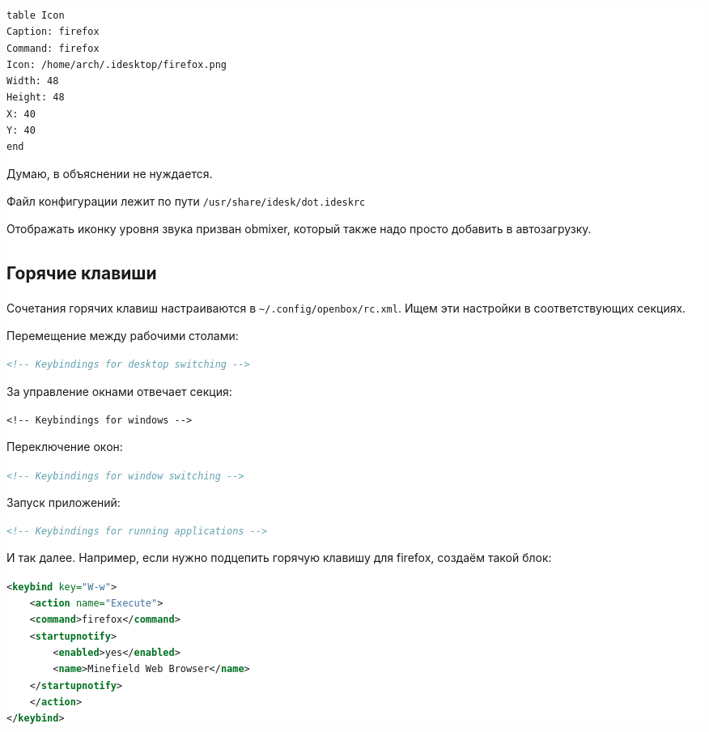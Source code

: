 ```
table Icon
Caption: firefox
Command: firefox
Icon: /home/arch/.idesktop/firefox.png
Width: 48
Height: 48
X: 40
Y: 40
end
```

Думаю, в объяснении не нуждается.

Файл конфигурации лежит по пути `/usr/share/idesk/dot.ideskrc`

Отображать иконку уровня звука призван obmixer, который также надо просто добавить в автозагрузку.

## Горячие клавиши

Сочетания горячих клавиш настраиваются в `~/.config/openbox/rc.xml`.
Ищем эти настройки в соответствующих секциях.

Перемещение между рабочими столами:

```xml
<!-- Keybindings for desktop switching -->
```

За управление окнами отвечает секция:

```
<!-- Keybindings for windows -->
```

Переключение окон:

```xml
<!-- Keybindings for window switching -->
```

Запуск приложений:

```xml
<!-- Keybindings for running applications -->
```

И так далее.
Например, если нужно подцепить горячую клавишу для firefox, создаём такой блок:

```xml
<keybind key="W-w">
    <action name="Execute">
    <command>firefox</command>
    <startupnotify>
        <enabled>yes</enabled>
        <name>Minefield Web Browser</name>
    </startupnotify>
    </action>
</keybind>
```
